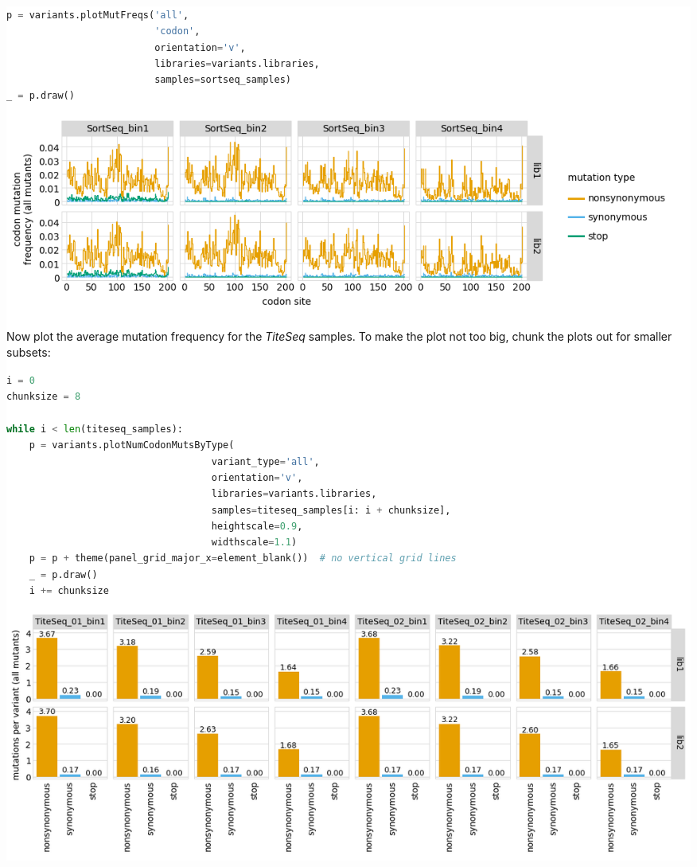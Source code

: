 
```python
p = variants.plotMutFreqs('all',
                          'codon',
                          orientation='v',
                          libraries=variants.libraries,
                          samples=sortseq_samples)
_ = p.draw()
```


![png](analyze_counts_files/analyze_counts_31_0.png)


Now plot the average mutation frequency for the *TiteSeq* samples.
To make the plot not too big, chunk the plots out for smaller subsets:


```python
i = 0
chunksize = 8

while i < len(titeseq_samples):
    p = variants.plotNumCodonMutsByType(
                                    variant_type='all',
                                    orientation='v',
                                    libraries=variants.libraries,
                                    samples=titeseq_samples[i: i + chunksize],
                                    heightscale=0.9,
                                    widthscale=1.1)
    p = p + theme(panel_grid_major_x=element_blank())  # no vertical grid lines
    _ = p.draw()
    i += chunksize
```


![png](analyze_counts_files/analyze_counts_33_0.png)
